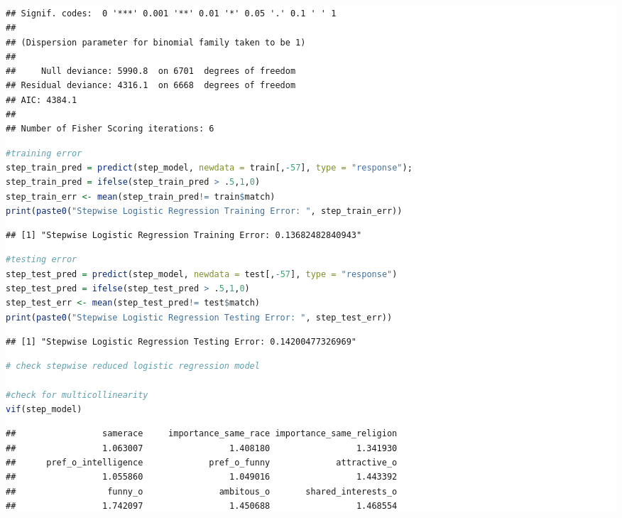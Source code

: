     ## Signif. codes:  0 '***' 0.001 '**' 0.01 '*' 0.05 '.' 0.1 ' ' 1
    ## 
    ## (Dispersion parameter for binomial family taken to be 1)
    ## 
    ##     Null deviance: 5990.8  on 6701  degrees of freedom
    ## Residual deviance: 4316.1  on 6668  degrees of freedom
    ## AIC: 4384.1
    ## 
    ## Number of Fisher Scoring iterations: 6

``` r
#training error
step_train_pred = predict(step_model, newdata = train[,-57], type = "response");
step_train_pred = ifelse(step_train_pred > .5,1,0)
step_train_err <- mean(step_train_pred!= train$match)
print(paste0("Stepwise Logistic Regression Training Error: ", step_train_err))
```

    ## [1] "Stepwise Logistic Regression Training Error: 0.13682482840943"

``` r
#testing error
step_test_pred = predict(step_model, newdata = test[,-57], type = "response")
step_test_pred = ifelse(step_test_pred > .5,1,0)
step_test_err <- mean(step_test_pred!= test$match)
print(paste0("Stepwise Logistic Regression Testing Error: ", step_test_err))
```

    ## [1] "Stepwise Logistic Regression Testing Error: 0.14200477326969"

``` r
# check stepwise reduced logistic regression model

#check for multicollinearity
vif(step_model)
```

    ##                 samerace     importance_same_race importance_same_religion 
    ##                 1.063007                 1.408180                 1.341930 
    ##      pref_o_intelligence             pref_o_funny             attractive_o 
    ##                 1.055860                 1.049016                 1.443392 
    ##                  funny_o               ambitous_o       shared_interests_o 
    ##                 1.742097                 1.450688                 1.468554 